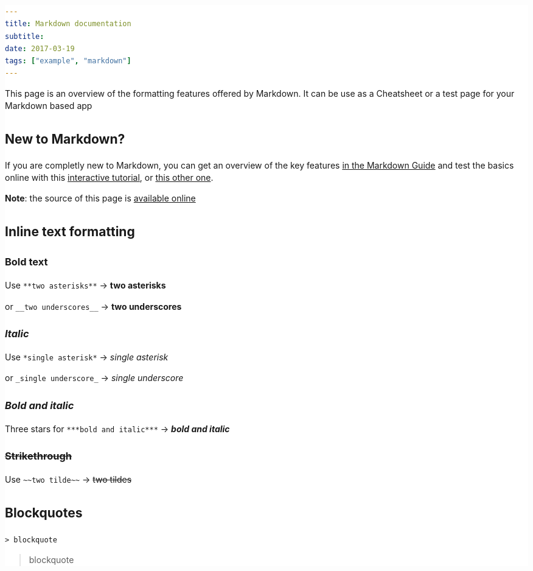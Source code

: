 ```yaml
---
title: Markdown documentation
subtitle: 
date: 2017-03-19
tags: ["example", "markdown"]
---
```




This page is an overview of the formatting features offered by Markdown.
It can be use as a Cheatsheet or a test page for your Markdown based app


 ## New to Markdown?

If you are completly new to Markdown, you can get an overview of the key features [in the Markdown Guide](https://www.markdownguide.org/getting-started/) and test the basics online with this [interactive tutorial](https://commonmark.org/help/tutorial/), or [this other one](http://markdowntutorial.com/).


**Note**: the source of this page is [available online](https://framagit.org/roneo/roneo.frama.io/-/raw/master/content/page/hugo-demo-markdown-overview-test-showcase.md)


## Inline text formatting

### **Bold** text

Use `**two asterisks**` →  **two asterisks**

or `__two underscores__` →  __two underscores__

### *Italic*

Use `*single asterisk*` → *single asterisk*

or `_single underscore_` → _single underscore_

### ***Bold and italic***

Three stars for `***bold and italic***` → ***bold and italic***

### ~~Strikethrough~~

Use `~~two tilde~~` →  ~~two tildes~~



## Blockquotes

	> blockquote


> blockquote


[reference text]: https://www.mozilla.org
[this link]: http://example2.com
[reference text]: https://www.mozilla.org
[this link]: http://example2.com
[another-identifier]: https://example.com "This example has a title"
[another-identifier]: https://example.com "This example has a title"
[image identifier]: /img/ok.png "Title"
[image identifier]: /img/ok.png "Title"
[^1]: This is the first footnote.
[^1]: This is the first footnote.
[^bignote]: Here's one with multiple paragraphs and code.
[^bignote]: Here's one with multiple paragraphs and code.